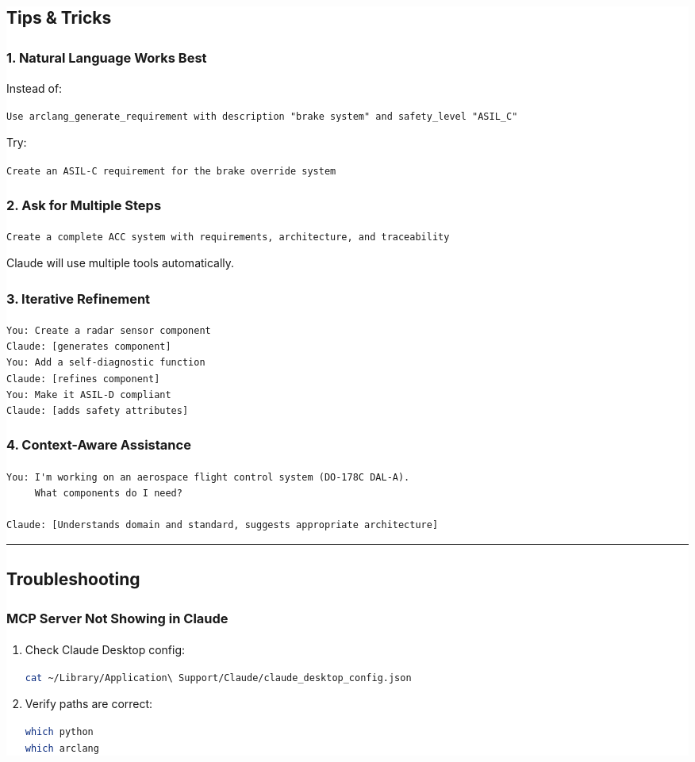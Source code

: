 
## Tips & Tricks

### 1. Natural Language Works Best

Instead of:
```
Use arclang_generate_requirement with description "brake system" and safety_level "ASIL_C"
```

Try:
```
Create an ASIL-C requirement for the brake override system
```

### 2. Ask for Multiple Steps

```
Create a complete ACC system with requirements, architecture, and traceability
```

Claude will use multiple tools automatically.

### 3. Iterative Refinement

```
You: Create a radar sensor component
Claude: [generates component]
You: Add a self-diagnostic function
Claude: [refines component]
You: Make it ASIL-D compliant
Claude: [adds safety attributes]
```

### 4. Context-Aware Assistance

```
You: I'm working on an aerospace flight control system (DO-178C DAL-A).
     What components do I need?

Claude: [Understands domain and standard, suggests appropriate architecture]
```

---

## Troubleshooting

### MCP Server Not Showing in Claude

1. Check Claude Desktop config:
   ```bash
   cat ~/Library/Application\ Support/Claude/claude_desktop_config.json
   ```

2. Verify paths are correct:
   ```bash
   which python
   which arclang
   ```
